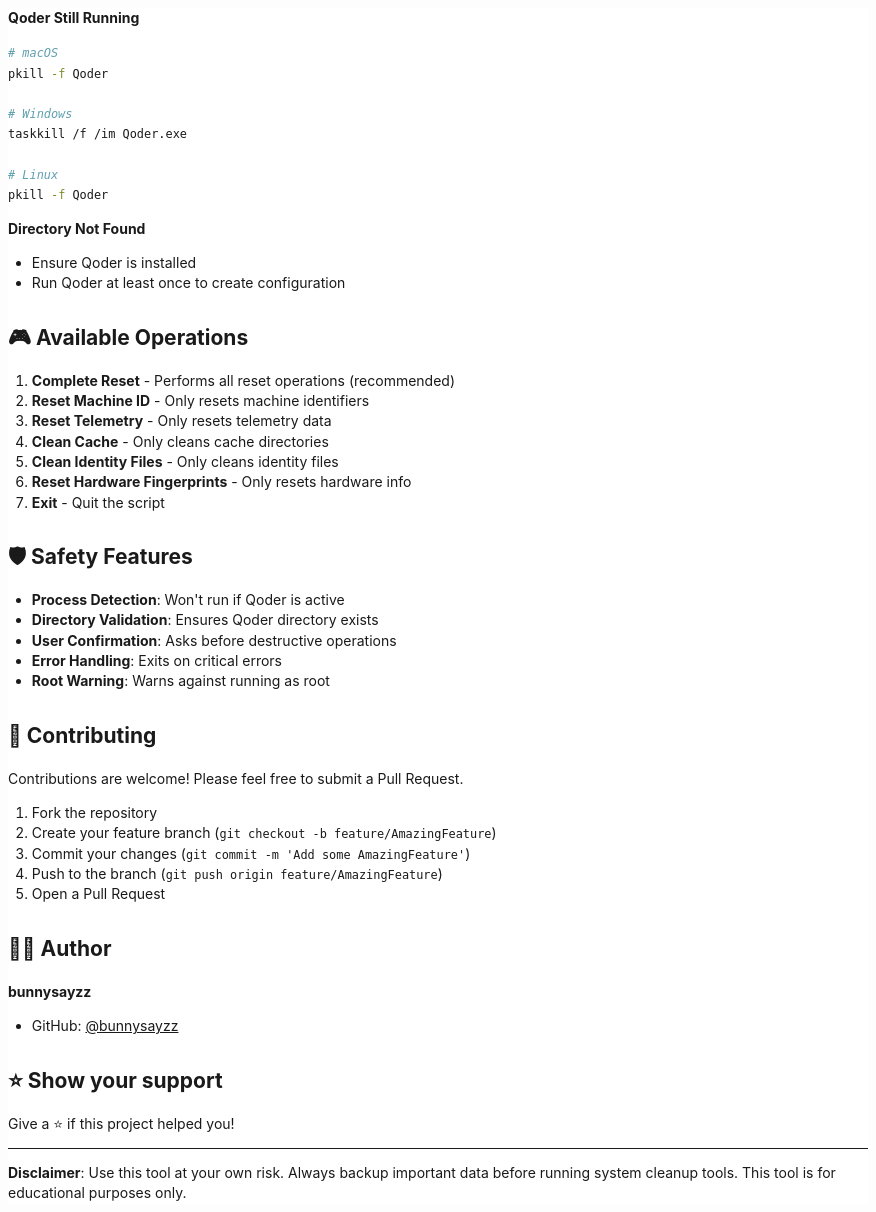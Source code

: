 **Qoder Still Running**
```bash
# macOS
pkill -f Qoder

# Windows
taskkill /f /im Qoder.exe

# Linux
pkill -f Qoder
```

**Directory Not Found**
- Ensure Qoder is installed
- Run Qoder at least once to create configuration

## 🎮 Available Operations

1. **Complete Reset** - Performs all reset operations (recommended)
2. **Reset Machine ID** - Only resets machine identifiers
3. **Reset Telemetry** - Only resets telemetry data
4. **Clean Cache** - Only cleans cache directories
5. **Clean Identity Files** - Only cleans identity files
6. **Reset Hardware Fingerprints** - Only resets hardware info
7. **Exit** - Quit the script

## 🛡️ Safety Features

- **Process Detection**: Won't run if Qoder is active
- **Directory Validation**: Ensures Qoder directory exists
- **User Confirmation**: Asks before destructive operations
- **Error Handling**: Exits on critical errors
- **Root Warning**: Warns against running as root

## 🤝 Contributing

Contributions are welcome! Please feel free to submit a Pull Request.

1. Fork the repository
2. Create your feature branch (`git checkout -b feature/AmazingFeature`)
3. Commit your changes (`git commit -m 'Add some AmazingFeature'`)
4. Push to the branch (`git push origin feature/AmazingFeature`)
5. Open a Pull Request

## 👨‍💻 Author

**bunnysayzz**

- GitHub: [@bunnysayzz](https://github.com/bunnysayzz)

## ⭐ Show your support

Give a ⭐️ if this project helped you!

---

**Disclaimer**: Use this tool at your own risk. Always backup important data before running system cleanup tools. This tool is for educational purposes only.
